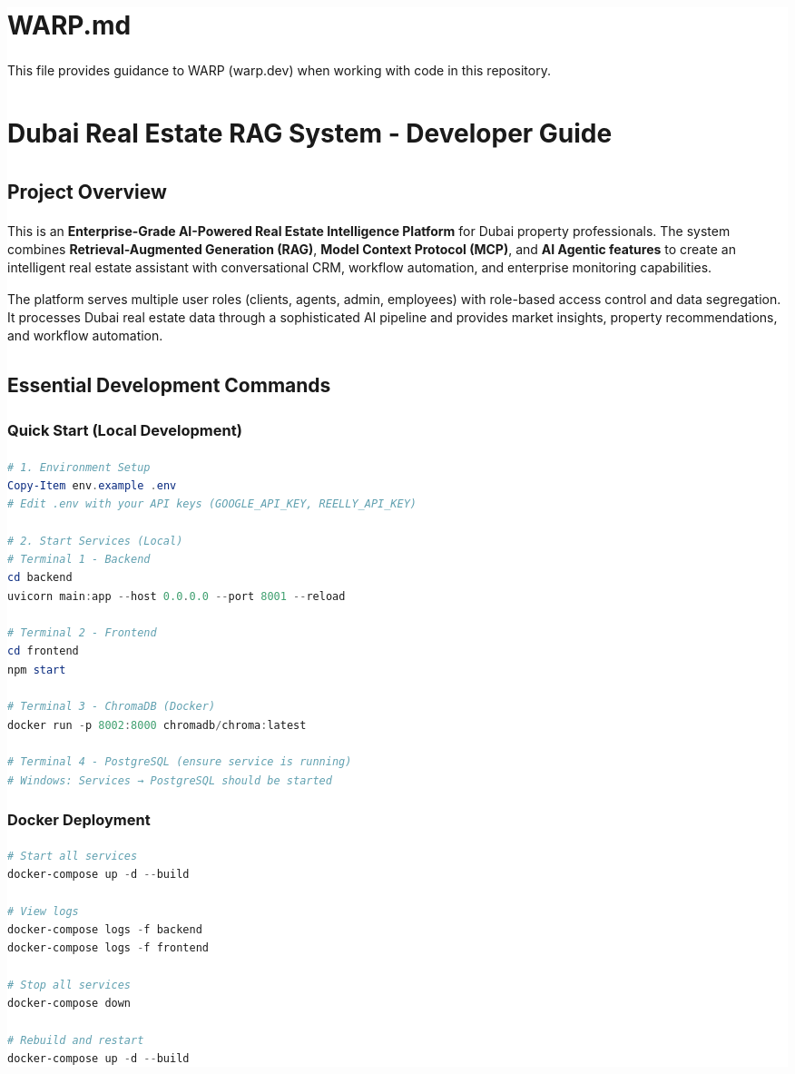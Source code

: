 # WARP.md

This file provides guidance to WARP (warp.dev) when working with code in this repository.

# Dubai Real Estate RAG System - Developer Guide

## Project Overview

This is an **Enterprise-Grade AI-Powered Real Estate Intelligence Platform** for Dubai property professionals. The system combines **Retrieval-Augmented Generation (RAG)**, **Model Context Protocol (MCP)**, and **AI Agentic features** to create an intelligent real estate assistant with conversational CRM, workflow automation, and enterprise monitoring capabilities.

The platform serves multiple user roles (clients, agents, admin, employees) with role-based access control and data segregation. It processes Dubai real estate data through a sophisticated AI pipeline and provides market insights, property recommendations, and workflow automation.

## Essential Development Commands

### Quick Start (Local Development)
```powershell
# 1. Environment Setup
Copy-Item env.example .env
# Edit .env with your API keys (GOOGLE_API_KEY, REELLY_API_KEY)

# 2. Start Services (Local)
# Terminal 1 - Backend
cd backend
uvicorn main:app --host 0.0.0.0 --port 8001 --reload

# Terminal 2 - Frontend  
cd frontend
npm start

# Terminal 3 - ChromaDB (Docker)
docker run -p 8002:8000 chromadb/chroma:latest

# Terminal 4 - PostgreSQL (ensure service is running)
# Windows: Services → PostgreSQL should be started
```

### Docker Deployment
```powershell
# Start all services
docker-compose up -d --build

# View logs
docker-compose logs -f backend
docker-compose logs -f frontend

# Stop all services
docker-compose down

# Rebuild and restart
docker-compose up -d --build
```
